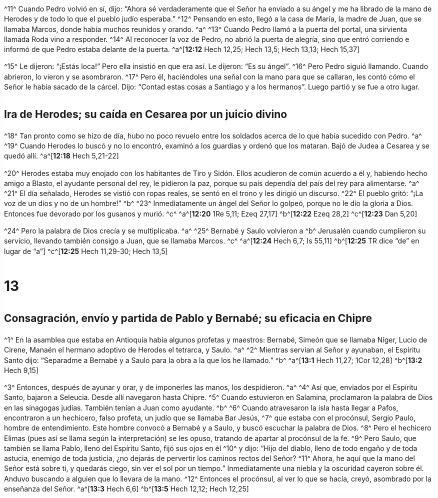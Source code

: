  ^11^ Cuando Pedro volvió en sí, dijo: “Ahora sé verdaderamente que el Señor ha enviado a su ángel y me ha librado de la mano de Herodes y de todo lo que el pueblo judío esperaba.” ^12^ Pensando en esto, llegó a la casa de María, la madre de Juan, que se llamaba Marcos, donde había muchos reunidos y orando. ^a^ ^13^ Cuando Pedro llamó a la puerta del portal, una sirvienta llamada Roda vino a responder. ^14^ Al reconocer la voz de Pedro, no abrió la puerta de alegría, sino que entró corriendo e informó de que Pedro estaba delante de la puerta.
^a^[**12:12** Hech 12,25; Hech 13,5; Hech 13,13; Hech 15,37]

 ^15^ Le dijeron: “¡Estás loca!” Pero ella insistió en que era así. Le dijeron: “Es su ángel”. ^16^ Pero Pedro siguió llamando. Cuando abrieron, lo vieron y se asombraron. ^17^ Pero él, haciéndoles una señal con la mano para que se callaran, les contó cómo el Señor le había sacado de la cárcel. Dijo: “Contad estas cosas a Santiago y a los hermanos”. Luego partió y se fue a otro lugar.

## Ira de Herodes; su caída en Cesarea por un juicio divino
 ^18^ Tan pronto como se hizo de día, hubo no poco revuelo entre los soldados acerca de lo que había sucedido con Pedro. ^a^ ^19^ Cuando Herodes lo buscó y no lo encontró, examinó a los guardias y ordenó que los mataran. Bajó de Judea a Cesarea y se quedó allí.
^a^[**12:18** Hech 5,21-22]

 ^20^ Herodes estaba muy enojado con los habitantes de Tiro y Sidón. Ellos acudieron de común acuerdo a él y, habiendo hecho amigo a Blasto, el ayudante personal del rey, le pidieron la paz, porque su país dependía del país del rey para alimentarse. ^a^ ^21^ El día señalado, Herodes se vistió con ropas reales, se sentó en el trono y les dirigió un discurso. ^22^ El pueblo gritó: “¡La voz de un dios y no de un hombre!” ^b^ ^23^ Inmediatamente un ángel del Señor lo golpeó, porque no le dio la gloria a Dios. Entonces fue devorado por los gusanos y murió. ^c^
^a^[**12:20** 1Re 5,11; Ezeq 27,17] ^b^[**12:22** Ezeq 28,2] ^c^[**12:23** Dan 5,20]

 ^24^ Pero la palabra de Dios crecía y se multiplicaba. ^a^ ^25^ Bernabé y Saulo volvieron a ^b^ Jerusalén cuando cumplieron su servicio, llevando también consigo a Juan, que se llamaba Marcos. ^c^
^a^[**12:24** Hech 6,7; Is 55,11] ^b^[**12:25** TR dice “de” en lugar de “a”] ^c^[**12:25** Hech 11,29-30; Hech 13,5]

# 13
## Consagración, envío y partida de Pablo y Bernabé; su eficacia en Chipre
^1^ En la asamblea que estaba en Antioquía había algunos profetas y maestros: Bernabé, Simeón que se llamaba Níger, Lucio de Cirene, Manaén el hermano adoptivo de Herodes el tetrarca, y Saulo. ^a^ ^2^ Mientras servían al Señor y ayunaban, el Espíritu Santo dijo: “Separadme a Bernabé y a Saulo para la obra a la que los he llamado.” ^b^
^a^[**13:1** Hech 11,27; 1Cor 12,28] ^b^[**13:2** Hech 9,15]

 ^3^ Entonces, después de ayunar y orar, y de imponerles las manos, los despidieron. ^a^ ^4^ Así que, enviados por el Espíritu Santo, bajaron a Seleucia. Desde allí navegaron hasta Chipre. ^5^ Cuando estuvieron en Salamina, proclamaron la palabra de Dios en las sinagogas judías. También tenían a Juan como ayudante. ^b^ ^6^ Cuando atravesaron la isla hasta llegar a Pafos, encontraron a un hechicero, falso profeta, un judío que se llamaba Bar Jesús, ^7^ que estaba con el procónsul, Sergio Paulo, hombre de entendimiento. Este hombre convocó a Bernabé y a Saulo, y buscó escuchar la palabra de Dios. ^8^ Pero el hechicero Elimas (pues así se llama según la interpretación) se les opuso, tratando de apartar al procónsul de la fe. ^9^ Pero Saulo, que también se llama Pablo, lleno del Espíritu Santo, fijó sus ojos en él ^10^ y dijo: “Hijo del diablo, lleno de todo engaño y de toda astucia, enemigo de toda justicia, ¿no dejarás de pervertir los caminos rectos del Señor? ^11^ Ahora, he aquí que la mano del Señor está sobre ti, y quedarás ciego, sin ver el sol por un tiempo.” Inmediatamente una niebla y la oscuridad cayeron sobre él. Anduvo buscando a alguien que lo llevara de la mano. ^12^ Entonces el procónsul, al ver lo que se hacía, creyó, asombrado por la enseñanza del Señor.
^a^[**13:3** Hech 6,6] ^b^[**13:5** Hech 12,12; Hech 12,25]
